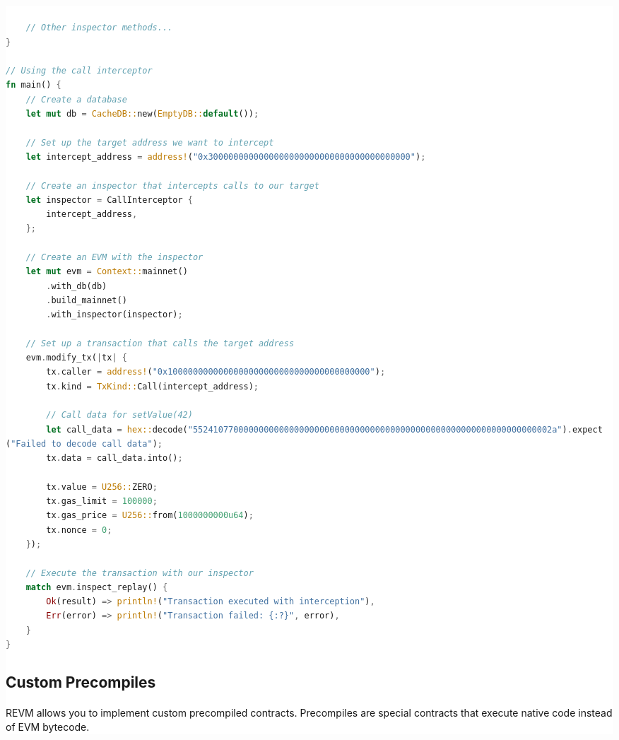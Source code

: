 ```rust
    
    // Other inspector methods...
}

// Using the call interceptor
fn main() {
    // Create a database
    let mut db = CacheDB::new(EmptyDB::default());
    
    // Set up the target address we want to intercept
    let intercept_address = address!("0x3000000000000000000000000000000000000000");
    
    // Create an inspector that intercepts calls to our target
    let inspector = CallInterceptor {
        intercept_address,
    };
    
    // Create an EVM with the inspector
    let mut evm = Context::mainnet()
        .with_db(db)
        .build_mainnet()
        .with_inspector(inspector);
    
    // Set up a transaction that calls the target address
    evm.modify_tx(|tx| {
        tx.caller = address!("0x1000000000000000000000000000000000000000");
        tx.kind = TxKind::Call(intercept_address);
        
        // Call data for setValue(42)
        let call_data = hex::decode("55241077000000000000000000000000000000000000000000000000000000000000002a").expect("Failed to decode call data");
        tx.data = call_data.into();
        
        tx.value = U256::ZERO;
        tx.gas_limit = 100000;
        tx.gas_price = U256::from(1000000000u64);
        tx.nonce = 0;
    });
    
    // Execute the transaction with our inspector
    match evm.inspect_replay() {
        Ok(result) => println!("Transaction executed with interception"),
        Err(error) => println!("Transaction failed: {:?}", error),
    }
}
```

## Custom Precompiles

REVM allows you to implement custom precompiled contracts. Precompiles are special contracts that execute native code instead of EVM bytecode.
